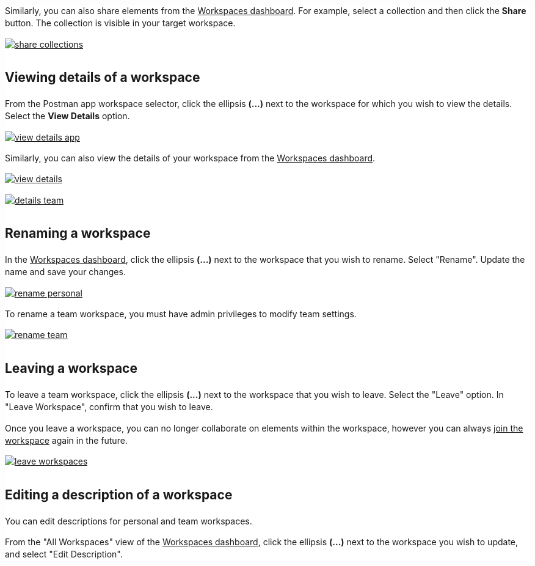 Similarly, you can also share elements from the [Workspaces dashboard](https://app.getpostman.com/dashboard). For example, select a collection and then click the **Share** button. The collection is visible in your target workspace.

[![share collections](https://assets.postman.com/postman-docs/WS-share-collection-dashboard.png)](https://assets.postman.com/postman-docs/WS-share-collection-dashboard.png)

## Viewing details of a workspace

From the Postman app workspace selector, click the ellipsis **(...)** next to the workspace for which you wish to view the details. Select the **View Details** option.

[![view details app](https://assets.postman.com/postman-docs/docs6.1update/Screen+Shot+2018-05-09+at+2.34.21+PM.png)](https://assets.postman.com/postman-docs/docs6.1update/Screen+Shot+2018-05-09+at+2.34.21+PM.png)

Similarly, you can also view the details of your workspace from the [Workspaces dashboard](https://app.getpostman.com/dashboard).

[![view details](https://assets.postman.com/postman-docs/WS-elipsis-menu-team.png)](https://assets.postman.com/postman-docs/WS-elipsis-menu-team.png)

[![details team](https://assets.postman.com/postman-docs/WS-team-view-details.png)](https://assets.postman.com/postman-docs/WS-team-view-details.png)

## Renaming a workspace

In the [Workspaces dashboard](https://app.getpostman.com/dashboard), click the ellipsis **(...)** next to the workspace that you wish to rename. Select "Rename". Update the name and save your changes.

[![rename personal](https://assets.postman.com/postman-docs/WS-edit-workspace-details-personal.png)](https://assets.postman.com/postman-docs/WS-edit-workspace-details-personal.png)

To rename a team workspace, you must have admin privileges to modify team settings.

[![rename team](https://assets.postman.com/postman-docs/WS-edit-WS-details-team.png)](https://assets.postman.com/postman-docs/WS-edit-WS-details-team.png)

## Leaving a workspace

To leave a team workspace, click the ellipsis **(...)** next to the workspace that you wish to leave. Select the "Leave" option. In "Leave Workspace", confirm that you wish to leave.

Once you leave a workspace, you can no longer collaborate on elements within the workspace, however you can always [join the workspace](#joining-a-workspace) again in the future.

[![leave workspaces](https://assets.postman.com/postman-docs/WS-leave-WS-team.png)](https://assets.postman.com/postman-docs/WS-leave-WS-team.png)

## Editing a description of a workspace

You can edit descriptions for personal and team workspaces.

From the "All Workspaces" view of the [Workspaces dashboard](https://app.getpostman.com/dashboard), click the ellipsis **(...)** next to the workspace you wish to update, and select "Edit Description".
